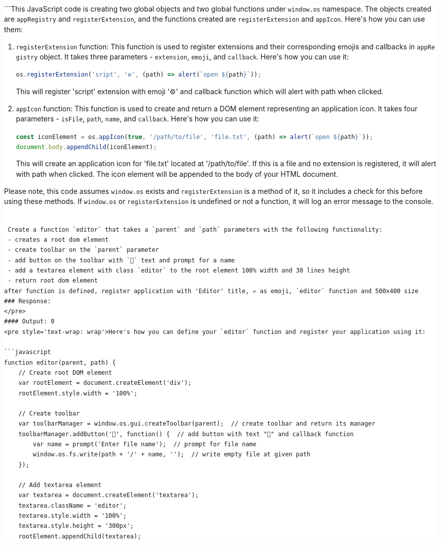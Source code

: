 ```This JavaScript code is creating two global objects and two global functions under `window.os` namespace. The objects created are `appRegistry` and `registerExtension`, and the functions created are `registerExtension` and `appIcon`. Here's how you can use them:

1. `registerExtension` function: This function is used to register extensions and their corresponding emojis and callbacks in `appRegistry` object. It takes three parameters - `extension`, `emoji`, and `callback`. Here's how you can use it:
    ```javascript
    os.registerExtension('sript', '⚙️', (path) => alert(`open ${path}`));
    ```
    This will register 'script' extension with emoji '⚙️' and callback function which will alert with path when clicked.

2. `appIcon` function: This function is used to create and return a DOM element representing an application icon. It takes four parameters - `isFile`, `path`, `name`, and `callback`. Here's how you can use it:
    ```javascript
    const iconElement = os.appIcon(true, '/path/to/file', 'file.txt', (path) => alert(`open ${path}`));
    document.body.appendChild(iconElement);
    ```
    This will create an application icon for 'file.txt' located at '/path/to/file'. If this is a file and no extension is registered, it will alert with path when clicked. The icon element will be appended to the body of your HTML document.

Please note, this code assumes `window.os` exists and `registerExtension` is a method of it, so it includes a check for this before using these methods. If `window.os` or `registerExtension` is undefined or not a function, it will log an error message to the console.

```

 Create a function `editor` that takes a `parent` and `path` parameters with the following functionality:
 - creates a root dom element
 - create toolbar on the `parent` parameter
 - add button on the toolbar with `💾` text and prompt for a name
 - add a textarea element with class `editor` to the root element 100% width and 30 lines height
 - return root dom element
after function is defined, register application with 'Editor' title, ✍️ as emoji, `editor` function and 500x400 size 
### Response:
</pre>
#### Output: 0
<pre style='text-wrap: wrap'>Here's how you can define your `editor` function and register your application using it:

```javascript
function editor(parent, path) {
    // Create root DOM element
    var rootElement = document.createElement('div');
    rootElement.style.width = '100%';
    
    // Create toolbar
    var toolbarManager = window.os.gui.createToolbar(parent);  // create toolbar and return its manager
    toolbarManager.addButton('💾', function() {  // add button with text "💾" and callback function
        var name = prompt('Enter file name');  // prompt for file name
        window.os.fs.write(path + '/' + name, '');  // write empty file at given path
    });
    
    // Add textarea element
    var textarea = document.createElement('textarea');
    textarea.className = 'editor';
    textarea.style.width = '100%';
    textarea.style.height = '300px';
    rootElement.appendChild(textarea);
```